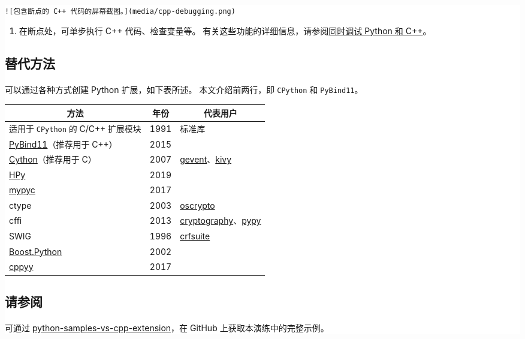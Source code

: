     ![包含断点的 C++ 代码的屏幕截图。](media/cpp-debugging.png)

1. 在断点处，可单步执行 C++ 代码、检查变量等。 有关这些功能的详细信息，请参阅[同时调试 Python 和 C++](debugging-mixed-mode-c-cpp-python-in-visual-studio.md)。

## <a name="alternative-approaches"></a>替代方法

可以通过各种方式创建 Python 扩展，如下表所述。 本文介绍前两行，即 `CPython` 和 `PyBind11`。

| 方法 | 年份 | 代表用户 | 
| --- | --- | --- |
| 适用于 `CPython` 的 C/C++ 扩展模块 | 1991 | 标准库 | 
| [PyBind11](https://github.com/pybind/pybind11)（推荐用于 C++） | 2015 |  |
| [Cython](https://cython.org)（推荐用于 C） | 2007 | [gevent](https://www.gevent.org/)、[kivy](https://kivy.org/) |
| [HPy](https://hpyproject.org/) | 2019 | |
| [mypyc](https://mypyc.readthedocs.io/) | 2017 | |
| ctype | 2003 | [oscrypto](https://github.com/wbond/oscrypto) | 
| cffi | 2013 | [cryptography](https://cryptography.io/)、[pypy](https://pypy.org/) |
| SWIG | 1996 | [crfsuite](http://www.chokkan.org/software/crfsuite/) | 
| [Boost.Python](https://www.boost.org/doc/libs/1_66_0/libs/python/doc/html/index.html) | 2002 | |
| [cppyy](https://cppyy.readthedocs.io/) | 2017 | |

## <a name="see-also"></a>请参阅

可通过 [python-samples-vs-cpp-extension](https://github.com/Microsoft/python-sample-vs-cpp-extension)，在 GitHub 上获取本演练中的完整示例。
